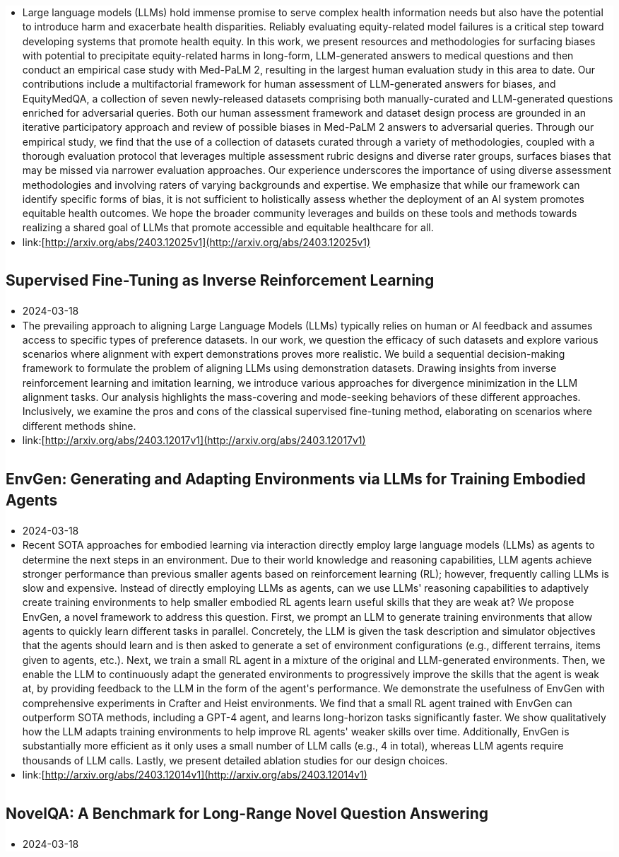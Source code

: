  * Large language models (LLMs) hold immense promise to serve complex health information needs but also have the potential to introduce harm and exacerbate health disparities. Reliably evaluating equity-related model failures is a critical step toward developing systems that promote health equity. In this work, we present resources and methodologies for surfacing biases with potential to precipitate equity-related harms in long-form, LLM-generated answers to medical questions and then conduct an empirical case study with Med-PaLM 2, resulting in the largest human evaluation study in this area to date. Our contributions include a multifactorial framework for human assessment of LLM-generated answers for biases, and EquityMedQA, a collection of seven newly-released datasets comprising both manually-curated and LLM-generated questions enriched for adversarial queries. Both our human assessment framework and dataset design process are grounded in an iterative participatory approach and review of possible biases in Med-PaLM 2 answers to adversarial queries. Through our empirical study, we find that the use of a collection of datasets curated through a variety of methodologies, coupled with a thorough evaluation protocol that leverages multiple assessment rubric designs and diverse rater groups, surfaces biases that may be missed via narrower evaluation approaches. Our experience underscores the importance of using diverse assessment methodologies and involving raters of varying backgrounds and expertise. We emphasize that while our framework can identify specific forms of bias, it is not sufficient to holistically assess whether the deployment of an AI system promotes equitable health outcomes. We hope the broader community leverages and builds on these tools and methods towards realizing a shared goal of LLMs that promote accessible and equitable healthcare for all. 
 * link:[http://arxiv.org/abs/2403.12025v1](http://arxiv.org/abs/2403.12025v1) 
## Supervised Fine-Tuning as Inverse Reinforcement Learning 
  * 2024-03-18  
  * The prevailing approach to aligning Large Language Models (LLMs) typically relies on human or AI feedback and assumes access to specific types of preference datasets. In our work, we question the efficacy of such datasets and explore various scenarios where alignment with expert demonstrations proves more realistic. We build a sequential decision-making framework to formulate the problem of aligning LLMs using demonstration datasets. Drawing insights from inverse reinforcement learning and imitation learning, we introduce various approaches for divergence minimization in the LLM alignment tasks. Our analysis highlights the mass-covering and mode-seeking behaviors of these different approaches. Inclusively, we examine the pros and cons of the classical supervised fine-tuning method, elaborating on scenarios where different methods shine. 
 * link:[http://arxiv.org/abs/2403.12017v1](http://arxiv.org/abs/2403.12017v1) 
## EnvGen: Generating and Adapting Environments via LLMs for Training   Embodied Agents 
  * 2024-03-18  
  * Recent SOTA approaches for embodied learning via interaction directly employ large language models (LLMs) as agents to determine the next steps in an environment. Due to their world knowledge and reasoning capabilities, LLM agents achieve stronger performance than previous smaller agents based on reinforcement learning (RL); however, frequently calling LLMs is slow and expensive. Instead of directly employing LLMs as agents, can we use LLMs' reasoning capabilities to adaptively create training environments to help smaller embodied RL agents learn useful skills that they are weak at? We propose EnvGen, a novel framework to address this question. First, we prompt an LLM to generate training environments that allow agents to quickly learn different tasks in parallel. Concretely, the LLM is given the task description and simulator objectives that the agents should learn and is then asked to generate a set of environment configurations (e.g., different terrains, items given to agents, etc.). Next, we train a small RL agent in a mixture of the original and LLM-generated environments. Then, we enable the LLM to continuously adapt the generated environments to progressively improve the skills that the agent is weak at, by providing feedback to the LLM in the form of the agent's performance. We demonstrate the usefulness of EnvGen with comprehensive experiments in Crafter and Heist environments. We find that a small RL agent trained with EnvGen can outperform SOTA methods, including a GPT-4 agent, and learns long-horizon tasks significantly faster. We show qualitatively how the LLM adapts training environments to help improve RL agents' weaker skills over time. Additionally, EnvGen is substantially more efficient as it only uses a small number of LLM calls (e.g., 4 in total), whereas LLM agents require thousands of LLM calls. Lastly, we present detailed ablation studies for our design choices. 
 * link:[http://arxiv.org/abs/2403.12014v1](http://arxiv.org/abs/2403.12014v1) 
## NovelQA: A Benchmark for Long-Range Novel Question Answering 
  * 2024-03-18  